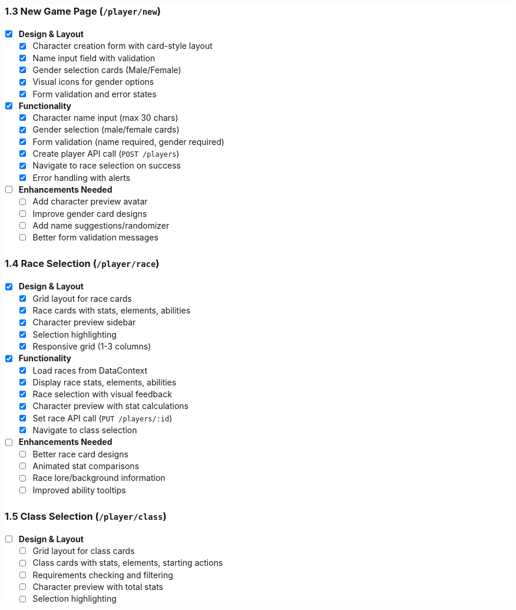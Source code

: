 ### 1.3 New Game Page (`/player/new`)
- [x] **Design & Layout**
  - [x] Character creation form with card-style layout
  - [x] Name input field with validation
  - [x] Gender selection cards (Male/Female)
  - [x] Visual icons for gender options
  - [x] Form validation and error states

- [x] **Functionality**
  - [x] Character name input (max 30 chars)
  - [x] Gender selection (male/female cards)
  - [x] Form validation (name required, gender required)
  - [x] Create player API call (`POST /players`)
  - [x] Navigate to race selection on success
  - [x] Error handling with alerts

- [ ] **Enhancements Needed**
  - [ ] Add character preview avatar
  - [ ] Improve gender card designs
  - [ ] Add name suggestions/randomizer
  - [ ] Better form validation messages

### 1.4 Race Selection (`/player/race`)
- [x] **Design & Layout**
  - [x] Grid layout for race cards
  - [x] Race cards with stats, elements, abilities
  - [x] Character preview sidebar
  - [x] Selection highlighting
  - [x] Responsive grid (1-3 columns)

- [x] **Functionality**
  - [x] Load races from DataContext
  - [x] Display race stats, elements, abilities
  - [x] Race selection with visual feedback
  - [x] Character preview with stat calculations
  - [x] Set race API call (`PUT /players/:id`)
  - [x] Navigate to class selection

- [ ] **Enhancements Needed**
  - [ ] Better race card designs
  - [ ] Animated stat comparisons
  - [ ] Race lore/background information
  - [ ] Improved ability tooltips

### 1.5 Class Selection (`/player/class`)
- [ ] **Design & Layout**
  - [ ] Grid layout for class cards
  - [ ] Class cards with stats, elements, starting actions
  - [ ] Requirements checking and filtering
  - [ ] Character preview with total stats
  - [ ] Selection highlighting
